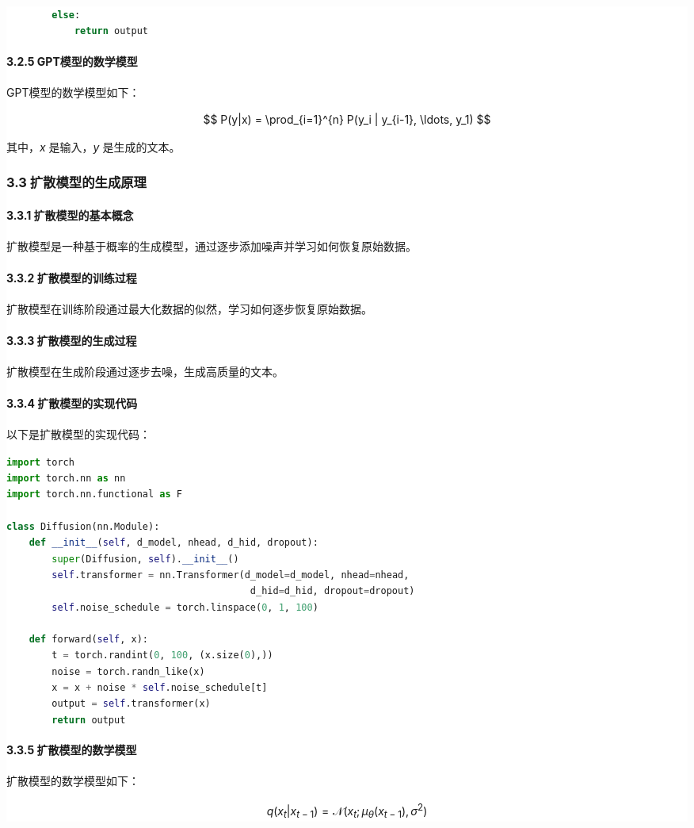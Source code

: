 ```python
        else:
            return output
```

#### 3.2.5 GPT模型的数学模型  
GPT模型的数学模型如下：

$$
P(y|x) = \prod_{i=1}^{n} P(y_i | y_{i-1}, \ldots, y_1)
$$

其中，$x$ 是输入，$y$ 是生成的文本。

### 3.3 扩散模型的生成原理  

#### 3.3.1 扩散模型的基本概念  
扩散模型是一种基于概率的生成模型，通过逐步添加噪声并学习如何恢复原始数据。  

#### 3.3.2 扩散模型的训练过程  
扩散模型在训练阶段通过最大化数据的似然，学习如何逐步恢复原始数据。  

#### 3.3.3 扩散模型的生成过程  
扩散模型在生成阶段通过逐步去噪，生成高质量的文本。  

#### 3.3.4 扩散模型的实现代码  
以下是扩散模型的实现代码：

```python
import torch
import torch.nn as nn
import torch.nn.functional as F

class Diffusion(nn.Module):
    def __init__(self, d_model, nhead, d_hid, dropout):
        super(Diffusion, self).__init__()
        self.transformer = nn.Transformer(d_model=d_model, nhead=nhead, 
                                           d_hid=d_hid, dropout=dropout)
        self.noise_schedule = torch.linspace(0, 1, 100)
        
    def forward(self, x):
        t = torch.randint(0, 100, (x.size(0),))
        noise = torch.randn_like(x)
        x = x + noise * self.noise_schedule[t]
        output = self.transformer(x)
        return output
```

#### 3.3.5 扩散模型的数学模型  
扩散模型的数学模型如下：

$$
q(x_t|x_{t-1}) = \mathcal{N}(x_t; \mu_\theta(x_{t-1}), \sigma^2)
$$

